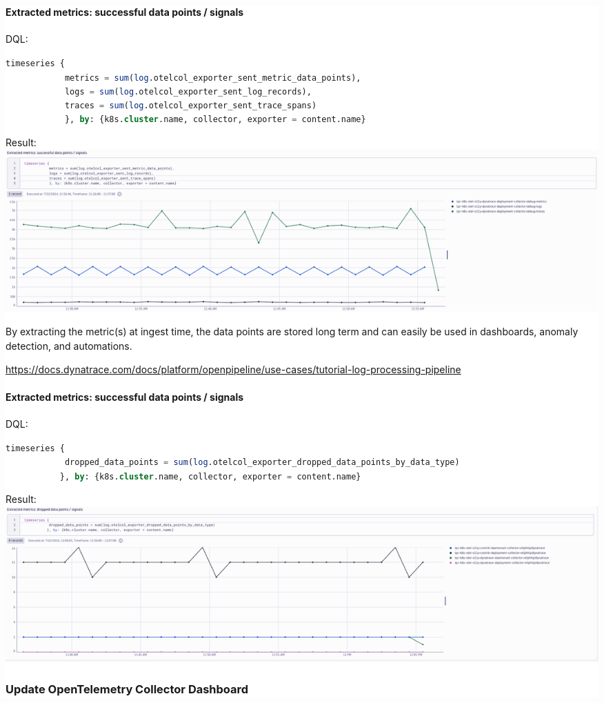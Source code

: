 #### Extracted metrics: successful data points / signals
DQL:
```sql
timeseries {
            metrics = sum(log.otelcol_exporter_sent_metric_data_points),
            logs = sum(log.otelcol_exporter_sent_log_records),
            traces = sum(log.otelcol_exporter_sent_trace_spans)
            }, by: {k8s.cluster.name, collector, exporter = content.name}
```
Result:\
![extracted metrics successful](img/dql_otc_ppx_metric_success.png)

By extracting the metric(s) at ingest time, the data points are stored long term and can easily be used in dashboards, anomaly detection, and automations.

https://docs.dynatrace.com/docs/platform/openpipeline/use-cases/tutorial-log-processing-pipeline

#### Extracted metrics: successful data points / signals
DQL:
```sql
timeseries {
            dropped_data_points = sum(log.otelcol_exporter_dropped_data_points_by_data_type)
           }, by: {k8s.cluster.name, collector, exporter = content.name}
```
Result:\
![extracted metrics dropped data](img/dql_otc_ppx_metric_dropped_data.png)

### Update OpenTelemetry Collector Dashboard
